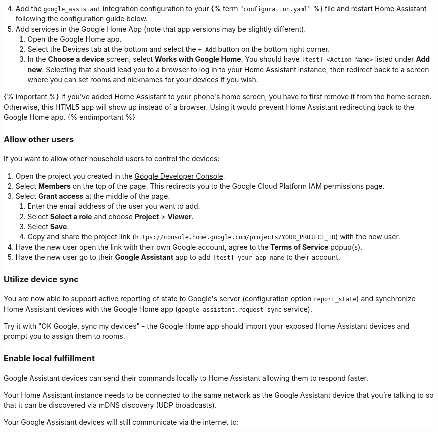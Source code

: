 4. Add the `google_assistant` integration configuration to your {% term "`configuration.yaml`" %} file and restart Home Assistant following the [configuration guide](#yaml-configuration) below.
5. Add services in the Google Home App (note that app versions may be slightly different).
    1. Open the Google Home app.
    2. Select the Devices tab at the bottom and select the `+ Add` button on the bottom right corner.
    3. In the **Choose a device** screen, select **Works with Google Home**. You should have `[test] <Action Name>` listed under **Add new**. Selecting that should lead you to a browser to log in to your Home Assistant instance, then redirect back to a screen where you can set rooms and nicknames for your devices if you wish.

{% important %}
If you've added Home Assistant to your phone's home screen, you have to first remove it from the home screen. Otherwise, this HTML5 app will show up instead of a browser. Using it would prevent Home Assistant redirecting back to the Google Home app.
{% endimportant %}

### Allow other users

If you want to allow other household users to control the devices:

1. Open the project you created in the [Google Developer Console](https://console.home.google.com/projects).
2. Select **Members** on the top of the page. This redirects you to the Google Cloud Platform IAM permissions page.
3. Select **Grant access** at the middle of the page.
    1. Enter the email address of the user you want to add.
    2. Select **Select a role** and choose **Project** > **Viewer**.
    3. Select **Save**.
    4. Copy and share the project link (`https://console.home.google.com/projects/YOUR_PROJECT_ID`) with the new user.
4. Have the new user open the link with their own Google account, agree to the **Terms of Service** popup(s).
5. Have the new user go to their **Google Assistant** app to add `[test] your app name` to their account.

### Utilize device sync

You are now able to support active reporting of state to Google's server (configuration option `report_state`) and synchronize Home Assistant devices with the Google Home app (`google_assistant.request_sync` service).

Try it with "OK Google, sync my devices" - the Google Home app should import your exposed Home Assistant devices and prompt you to assign them to rooms.

### Enable local fulfillment

Google Assistant devices can send their commands locally to Home Assistant allowing them to respond faster.

Your Home Assistant instance needs to be connected to the same network as the Google Assistant device that you’re talking to so that it can be discovered via mDNS discovery (UDP broadcasts).

Your Google Assistant devices will still communicate via the internet to:
